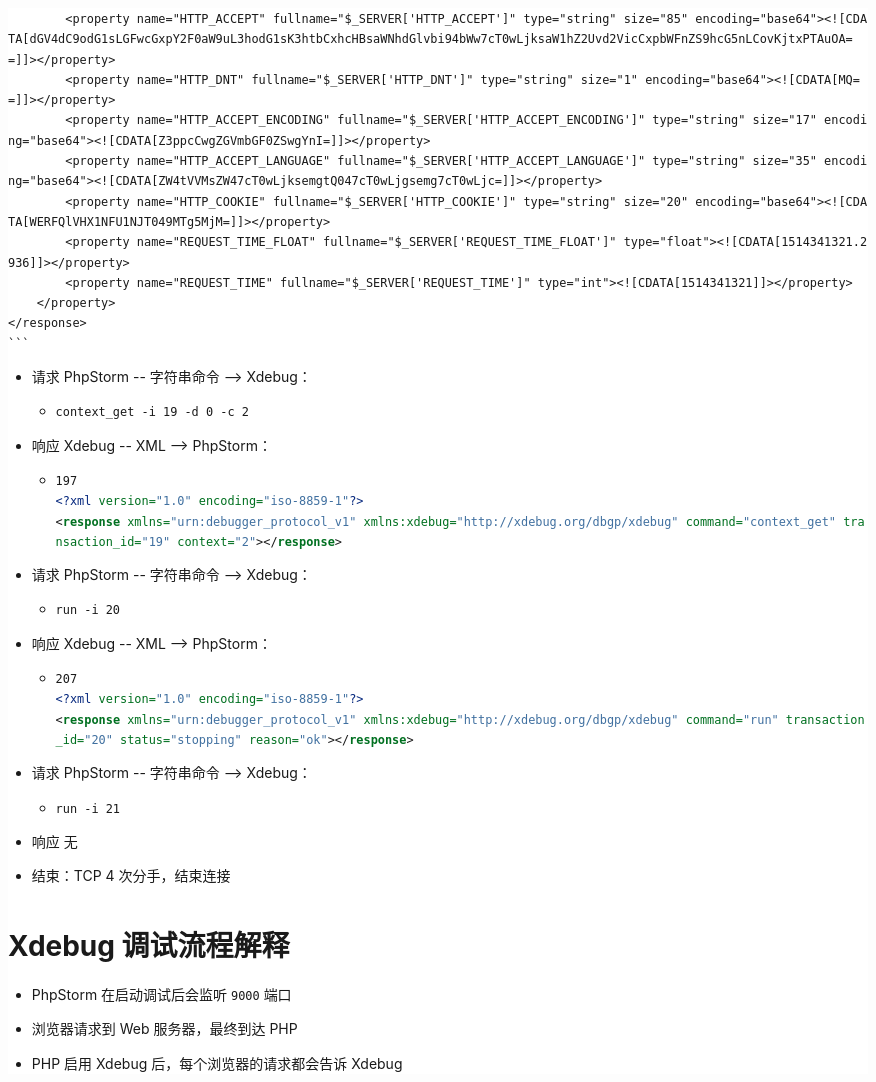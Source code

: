             <property name="HTTP_ACCEPT" fullname="$_SERVER['HTTP_ACCEPT']" type="string" size="85" encoding="base64"><![CDATA[dGV4dC9odG1sLGFwcGxpY2F0aW9uL3hodG1sK3htbCxhcHBsaWNhdGlvbi94bWw7cT0wLjksaW1hZ2Uvd2VicCxpbWFnZS9hcG5nLCovKjtxPTAuOA==]]></property>
            <property name="HTTP_DNT" fullname="$_SERVER['HTTP_DNT']" type="string" size="1" encoding="base64"><![CDATA[MQ==]]></property>
            <property name="HTTP_ACCEPT_ENCODING" fullname="$_SERVER['HTTP_ACCEPT_ENCODING']" type="string" size="17" encoding="base64"><![CDATA[Z3ppcCwgZGVmbGF0ZSwgYnI=]]></property>
            <property name="HTTP_ACCEPT_LANGUAGE" fullname="$_SERVER['HTTP_ACCEPT_LANGUAGE']" type="string" size="35" encoding="base64"><![CDATA[ZW4tVVMsZW47cT0wLjksemgtQ047cT0wLjgsemg7cT0wLjc=]]></property>
            <property name="HTTP_COOKIE" fullname="$_SERVER['HTTP_COOKIE']" type="string" size="20" encoding="base64"><![CDATA[WERFQlVHX1NFU1NJT049MTg5MjM=]]></property>
            <property name="REQUEST_TIME_FLOAT" fullname="$_SERVER['REQUEST_TIME_FLOAT']" type="float"><![CDATA[1514341321.2936]]></property>
            <property name="REQUEST_TIME" fullname="$_SERVER['REQUEST_TIME']" type="int"><![CDATA[1514341321]]></property>
        </property>
    </response>
    ```

- 请求 PhpStorm -- 字符串命令 --> Xdebug：
  - `context_get -i 19 -d 0 -c 2`
- 响应 Xdebug -- XML --> PhpStorm：
  - ```xml
    197
    <?xml version="1.0" encoding="iso-8859-1"?>
    <response xmlns="urn:debugger_protocol_v1" xmlns:xdebug="http://xdebug.org/dbgp/xdebug" command="context_get" transaction_id="19" context="2"></response>
    ```

- 请求 PhpStorm -- 字符串命令 --> Xdebug：
  - `run -i 20`
- 响应 Xdebug -- XML --> PhpStorm：
  - ```xml
    207
    <?xml version="1.0" encoding="iso-8859-1"?>
    <response xmlns="urn:debugger_protocol_v1" xmlns:xdebug="http://xdebug.org/dbgp/xdebug" command="run" transaction_id="20" status="stopping" reason="ok"></response>
    ```

- 请求 PhpStorm -- 字符串命令 --> Xdebug：
  - `run -i 21`
- 响应 无

- 结束：TCP 4 次分手，结束连接




# Xdebug 调试流程解释
- PhpStorm 在启动调试后会监听 `9000` 端口

- 浏览器请求到 Web 服务器，最终到达 PHP

- PHP 启用 Xdebug 后，每个浏览器的请求都会告诉 Xdebug
